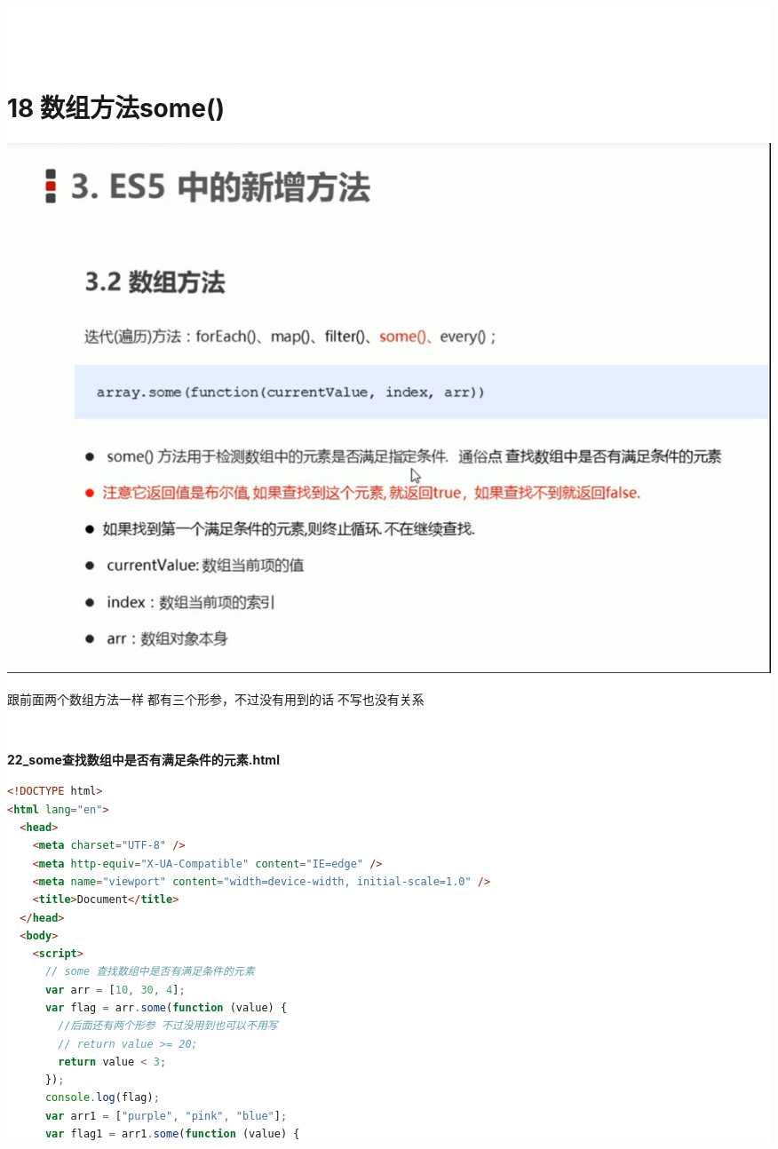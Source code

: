 ​	

​	

# 18 数组方法some()

![image-20220816194431908](ES6.assets/image-20220816194431908.png)

跟前面两个数组方法一样 都有三个形参，不过没有用到的话 不写也没有关系

​	

**22_some查找数组中是否有满足条件的元素.html**

```html
<!DOCTYPE html>
<html lang="en">
  <head>
    <meta charset="UTF-8" />
    <meta http-equiv="X-UA-Compatible" content="IE=edge" />
    <meta name="viewport" content="width=device-width, initial-scale=1.0" />
    <title>Document</title>
  </head>
  <body>
    <script>
      // some 查找数组中是否有满足条件的元素
      var arr = [10, 30, 4];
      var flag = arr.some(function (value) {
        //后面还有两个形参 不过没用到也可以不用写
        // return value >= 20;
        return value < 3;
      });
      console.log(flag);
      var arr1 = ["purple", "pink", "blue"];
      var flag1 = arr1.some(function (value) {
```